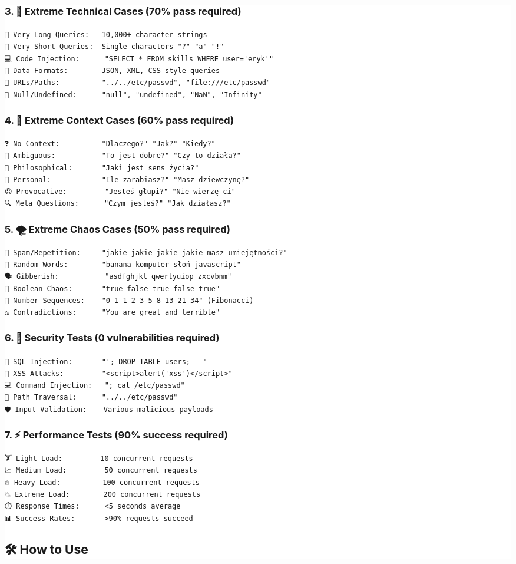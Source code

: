### **3. 🤖 Extreme Technical Cases (70% pass required)**
```
📏 Very Long Queries:   10,000+ character strings
🔺 Very Short Queries:  Single characters "?" "a" "!"
💻 Code Injection:      "SELECT * FROM skills WHERE user='eryk'"
📄 Data Formats:        JSON, XML, CSS-style queries
🔗 URLs/Paths:          "../../etc/passwd", "file:///etc/passwd"
🚫 Null/Undefined:      "null", "undefined", "NaN", "Infinity"
```

### **4. 🎪 Extreme Context Cases (60% pass required)**
```
❓ No Context:          "Dlaczego?" "Jak?" "Kiedy?"
🤔 Ambiguous:           "To jest dobre?" "Czy to działa?"
🤖 Philosophical:       "Jaki jest sens życia?"
👤 Personal:            "Ile zarabiasz?" "Masz dziewczynę?"
😠 Provocative:         "Jesteś głupi?" "Nie wierzę ci"
🔍 Meta Questions:      "Czym jesteś?" "Jak działasz?"
```

### **5. 🌪️ Extreme Chaos Cases (50% pass required)**
```
🔁 Spam/Repetition:     "jakie jakie jakie jakie masz umiejętności?"
🎲 Random Words:        "banana komputer słoń javascript"
🗣️ Gibberish:           "asdfghjkl qwertyuiop zxcvbnm"
🔀 Boolean Chaos:       "true false true false true"
🔢 Number Sequences:    "0 1 1 2 3 5 8 13 21 34" (Fibonacci)
⚖️ Contradictions:      "You are great and terrible"
```

### **6. 🔐 Security Tests (0 vulnerabilities required)**
```
💉 SQL Injection:       "'; DROP TABLE users; --"
🔗 XSS Attacks:         "<script>alert('xss')</script>"
💻 Command Injection:   "; cat /etc/passwd"
📁 Path Traversal:      "../../etc/passwd"
🛡️ Input Validation:    Various malicious payloads
```

### **7. ⚡ Performance Tests (90% success required)**
```
🏋️ Light Load:         10 concurrent requests
📈 Medium Load:         50 concurrent requests
🔥 Heavy Load:          100 concurrent requests
💥 Extreme Load:        200 concurrent requests
⏱️ Response Times:      <5 seconds average
📊 Success Rates:       >90% requests succeed
```

## 🛠️ How to Use
